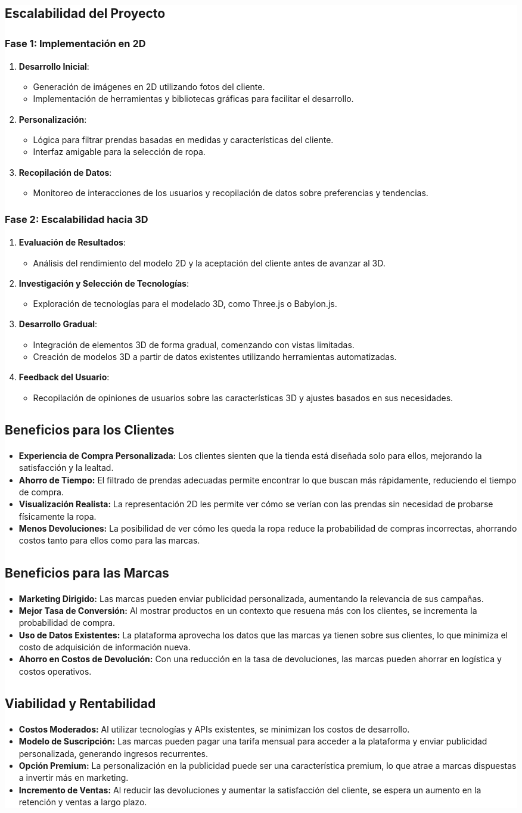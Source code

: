 ## Escalabilidad del Proyecto

### Fase 1: Implementación en 2D
1. **Desarrollo Inicial**:
   - Generación de imágenes en 2D utilizando fotos del cliente.
   - Implementación de herramientas y bibliotecas gráficas para facilitar el desarrollo.
   
2. **Personalización**:
   - Lógica para filtrar prendas basadas en medidas y características del cliente.
   - Interfaz amigable para la selección de ropa.

3. **Recopilación de Datos**:
   - Monitoreo de interacciones de los usuarios y recopilación de datos sobre preferencias y tendencias.

### Fase 2: Escalabilidad hacia 3D
1. **Evaluación de Resultados**:
   - Análisis del rendimiento del modelo 2D y la aceptación del cliente antes de avanzar al 3D.

2. **Investigación y Selección de Tecnologías**:
   - Exploración de tecnologías para el modelado 3D, como Three.js o Babylon.js.

3. **Desarrollo Gradual**:
   - Integración de elementos 3D de forma gradual, comenzando con vistas limitadas.
   - Creación de modelos 3D a partir de datos existentes utilizando herramientas automatizadas.

4. **Feedback del Usuario**:
   - Recopilación de opiniones de usuarios sobre las características 3D y ajustes basados en sus necesidades.

## Beneficios para los Clientes
- **Experiencia de Compra Personalizada:** Los clientes sienten que la tienda está diseñada solo para ellos, mejorando la satisfacción y la lealtad.
- **Ahorro de Tiempo:** El filtrado de prendas adecuadas permite encontrar lo que buscan más rápidamente, reduciendo el tiempo de compra.
- **Visualización Realista:** La representación 2D les permite ver cómo se verían con las prendas sin necesidad de probarse físicamente la ropa.
- **Menos Devoluciones:** La posibilidad de ver cómo les queda la ropa reduce la probabilidad de compras incorrectas, ahorrando costos tanto para ellos como para las marcas.

## Beneficios para las Marcas
- **Marketing Dirigido:** Las marcas pueden enviar publicidad personalizada, aumentando la relevancia de sus campañas.
- **Mejor Tasa de Conversión:** Al mostrar productos en un contexto que resuena más con los clientes, se incrementa la probabilidad de compra.
- **Uso de Datos Existentes:** La plataforma aprovecha los datos que las marcas ya tienen sobre sus clientes, lo que minimiza el costo de adquisición de información nueva.
- **Ahorro en Costos de Devolución:** Con una reducción en la tasa de devoluciones, las marcas pueden ahorrar en logística y costos operativos.

## Viabilidad y Rentabilidad
- **Costos Moderados:** Al utilizar tecnologías y APIs existentes, se minimizan los costos de desarrollo.
- **Modelo de Suscripción:** Las marcas pueden pagar una tarifa mensual para acceder a la plataforma y enviar publicidad personalizada, generando ingresos recurrentes.
- **Opción Premium:** La personalización en la publicidad puede ser una característica premium, lo que atrae a marcas dispuestas a invertir más en marketing.
- **Incremento de Ventas:** Al reducir las devoluciones y aumentar la satisfacción del cliente, se espera un aumento en la retención y ventas a largo plazo.
